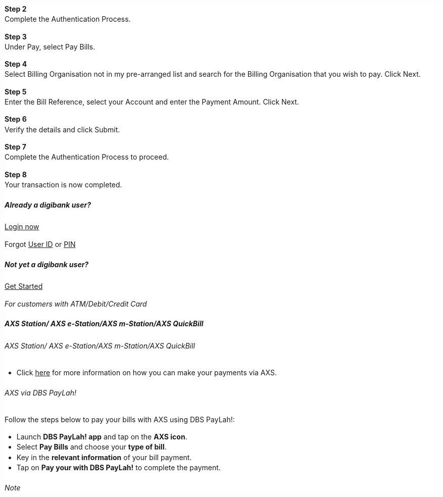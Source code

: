 **Step 2**  
Complete the Authentication Process. 

**Step 3**  
Under Pay, select Pay Bills. 

**Step 4**  
Select Billing Organisation not in my pre-arranged list and search for the Billing Organisation that you wish to pay. Click Next. 

**Step 5**  
Enter the Bill Reference, select your Account and enter the Payment Amount. Click Next. 

**Step 6**  
Verify the details and click Submit. 

**Step 7**  
Complete the Authentication Process to proceed. 

**Step 8**  
Your transaction is now completed. 

##### Already a digibank user?

[Login now](https://internet-banking.dbs.com.sg/)

Forgot [User ID](https://www.dbs.com.sg/personal/ibanking/ibapl/ib-printuid.html) or [PIN](https://www.dbs.com.sg/personal/ibanking/ibapl/ib-resetpin.html)

##### Not yet a digibank user?

[Get Started](https://www.dbs.com.sg/personal/ibanking/ibapl/ib-apply.html)

_For customers with ATM/Debit/Credit Card_

#####  AXS Station/ AXS e-Station/AXS m-Station/AXS QuickBill

###### AXS Station/ AXS e-Station/AXS m-Station/AXS QuickBill

  * Click [here](https://www.dbs.com.sg/personal/common-disclaimer.page?url=https://www.axs.com.sg/consumer.php&3rdparty=%27AXS%27) for more information on how you can make your payments via AXS.

  


###### AXS via DBS PayLah!

Follow the steps below to pay your bills with AXS using DBS PayLah!: 

  * Launch **DBS PayLah! app** and tap on the **AXS icon**.
  * Select **Pay Bills** and choose your **type of bill**.
  * Key in the **relevant information** of your bill payment.
  * Tap on **Pay your with DBS PayLah!** to complete the payment.

  


###### Note
